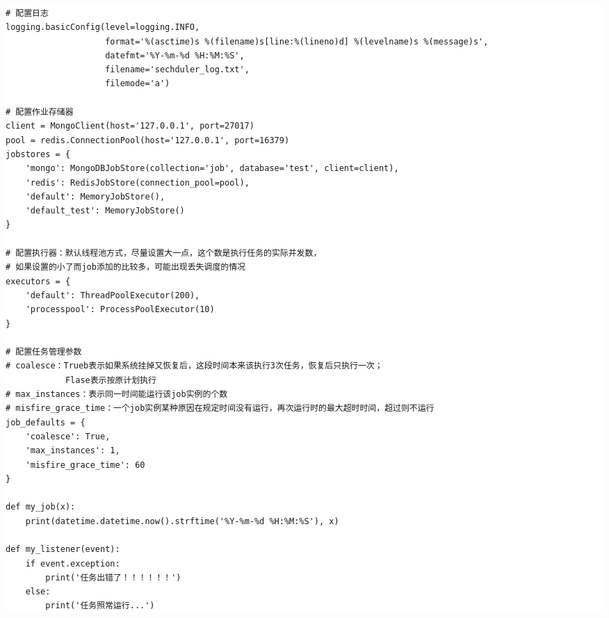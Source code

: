 	# 配置日志
	logging.basicConfig(level=logging.INFO,
	                    format='%(asctime)s %(filename)s[line:%(lineno)d] %(levelname)s %(message)s',
	                    datefmt='%Y-%m-%d %H:%M:%S',
	                    filename='sechduler_log.txt',
	                    filemode='a')

	# 配置作业存储器
	client = MongoClient(host='127.0.0.1', port=27017)
	pool = redis.ConnectionPool(host='127.0.0.1', port=16379)
	jobstores = {
	    'mongo': MongoDBJobStore(collection='job', database='test', client=client),
	    'redis': RedisJobStore(connection_pool=pool),
	    'default': MemoryJobStore(),
	    'default_test': MemoryJobStore()
	}

    # 配置执行器：默认线程池方式，尽量设置大一点，这个数是执行任务的实际并发数，
    # 如果设置的小了而job添加的比较多，可能出现丢失调度的情况
	executors = {
	    'default': ThreadPoolExecutor(200),
	    'processpool': ProcessPoolExecutor(10)
	}

    # 配置任务管理参数
    # coalesce：Trueb表示如果系统挂掉又恢复后，这段时间本来该执行3次任务，恢复后只执行一次；
                Flase表示按原计划执行
    # max_instances：表示同一时间能运行该job实例的个数
    # misfire_grace_time：一个job实例某种原因在规定时间没有运行，再次运行时的最大超时时间，超过则不运行
	job_defaults = {
	    'coalesce': True, 
	    'max_instances': 1,
	    'misfire_grace_time': 60
	}

	def my_job(x):
	    print(datetime.datetime.now().strftime('%Y-%m-%d %H:%M:%S'), x)

	def my_listener(event):
	    if event.exception:
	        print('任务出错了！！！！！！')
	    else:
	        print('任务照常运行...')
